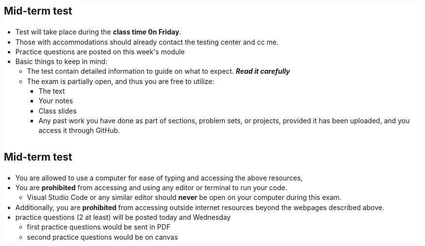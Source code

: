 ## Mid-term test
- Test will take place during the **class time 0n Friday**.
- Those with accommodations should already contact the testing center and cc me.
- Practice questions are posted on this week's module
- Basic things to keep in mind:
	- The test contain detailed information to guide on what to expect. ***Read it carefully***
	- The exam is partially open, and thus you are free to utilize:
		- The text
		- Your notes
		- Class slides
		- Any past work you have done as part of sections, problem sets, or projects, provided it has been uploaded, and you access it through GitHub.

## Mid-term test 		
- You are allowed to use a computer for ease of typing and accessing the above resources, 
- You are **prohibited** from accessing and using any editor or terminal to run your code. 
	- Visual Studio Code or any similar editor should **never** be open on your computer during this exam. 
- Additionally, you are **prohibited** from accessing outside internet resources beyond the webpages described above.
- practice questions (2 at least) will be posted today and Wednesday
	- first practice questions would be sent in PDF
	- second practice questions would be on canvas

